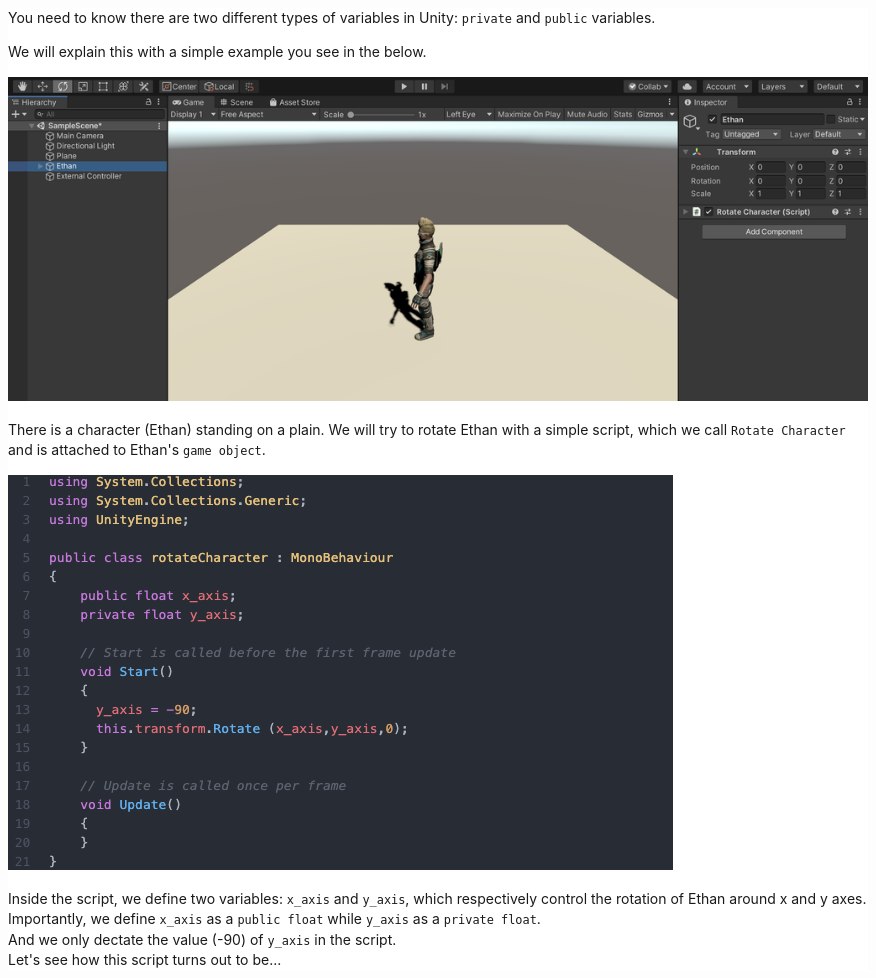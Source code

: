 You need to know there are two different types of variables in Unity: ``private`` and ``public`` variables.

We will explain this with a simple example you see in the below.

![initial](tutorial-images/yudai/initial.png)

There is a character (Ethan) standing on a plain.  We will try to rotate Ethan with a simple script, which we call ``Rotate Character`` and is attached to Ethan's ``game object``.

![code1](tutorial-images/yudai/code1.png)

Inside the script, we define two variables: ``x_axis`` and ``y_axis``, which respectively control the rotation of Ethan around x and y axes.  
Importantly, we define ``x_axis`` as a ``public float`` while ``y_axis`` as a ``private float``.  
And we only dectate the value (-90) of ``y_axis`` in the script.  
Let's see how this script turns out to be...
